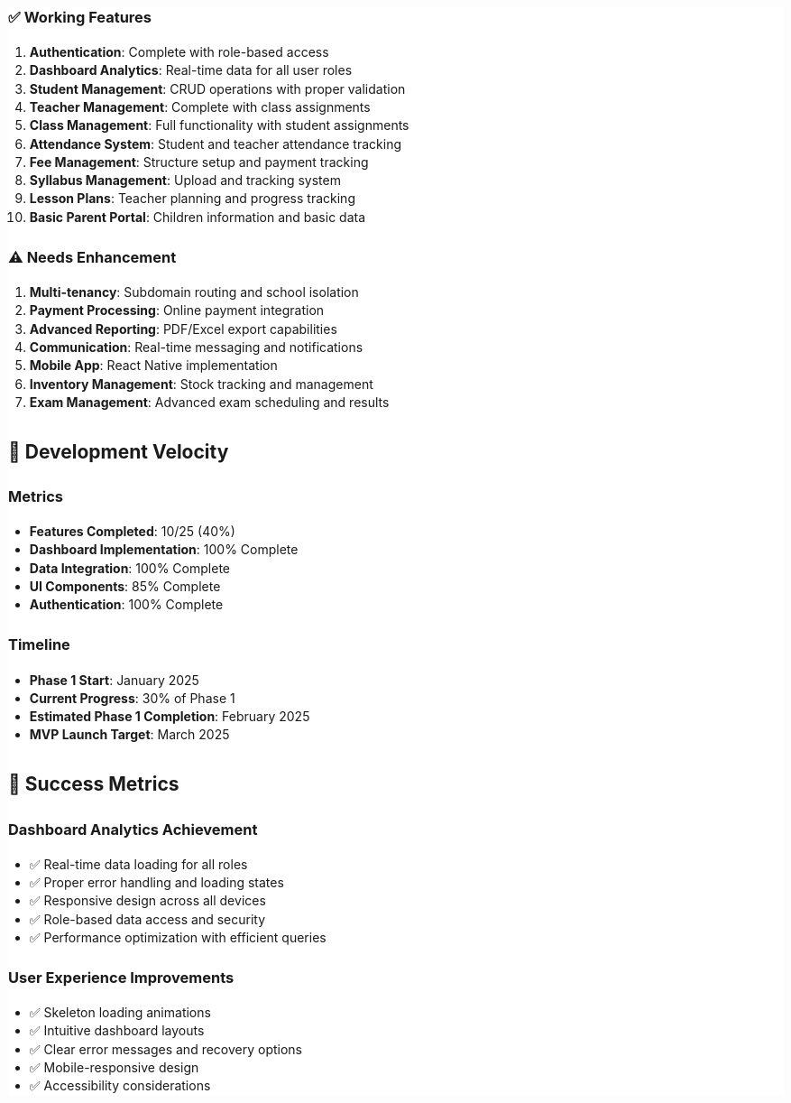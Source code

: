 ### ✅ Working Features
1. **Authentication**: Complete with role-based access
2. **Dashboard Analytics**: Real-time data for all user roles
3. **Student Management**: CRUD operations with proper validation
4. **Teacher Management**: Complete with class assignments
5. **Class Management**: Full functionality with student assignments
6. **Attendance System**: Student and teacher attendance tracking
7. **Fee Management**: Structure setup and payment tracking
8. **Syllabus Management**: Upload and tracking system
9. **Lesson Plans**: Teacher planning and progress tracking
10. **Basic Parent Portal**: Children information and basic data

### ⚠️ Needs Enhancement
1. **Multi-tenancy**: Subdomain routing and school isolation
2. **Payment Processing**: Online payment integration
3. **Advanced Reporting**: PDF/Excel export capabilities
4. **Communication**: Real-time messaging and notifications
5. **Mobile App**: React Native implementation
6. **Inventory Management**: Stock tracking and management
7. **Exam Management**: Advanced exam scheduling and results

## 🚀 Development Velocity

### Metrics
- **Features Completed**: 10/25 (40%)
- **Dashboard Implementation**: 100% Complete
- **Data Integration**: 100% Complete
- **UI Components**: 85% Complete
- **Authentication**: 100% Complete

### Timeline
- **Phase 1 Start**: January 2025
- **Current Progress**: 30% of Phase 1
- **Estimated Phase 1 Completion**: February 2025
- **MVP Launch Target**: March 2025

## 🎯 Success Metrics

### Dashboard Analytics Achievement
- ✅ Real-time data loading for all roles
- ✅ Proper error handling and loading states
- ✅ Responsive design across all devices
- ✅ Role-based data access and security
- ✅ Performance optimization with efficient queries

### User Experience Improvements
- ✅ Skeleton loading animations
- ✅ Intuitive dashboard layouts
- ✅ Clear error messages and recovery options
- ✅ Mobile-responsive design
- ✅ Accessibility considerations
